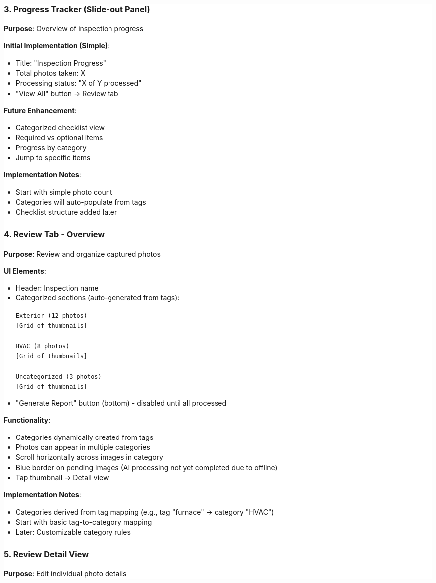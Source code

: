 ### 3. Progress Tracker (Slide-out Panel)
**Purpose**: Overview of inspection progress

**Initial Implementation (Simple)**:
- Title: "Inspection Progress"
- Total photos taken: X
- Processing status: "X of Y processed"
- "View All" button → Review tab

**Future Enhancement**:
- Categorized checklist view
- Required vs optional items
- Progress by category
- Jump to specific items

**Implementation Notes**:
- Start with simple photo count
- Categories will auto-populate from tags
- Checklist structure added later

### 4. Review Tab - Overview
**Purpose**: Review and organize captured photos

**UI Elements**:
- Header: Inspection name
- Categorized sections (auto-generated from tags):
  ```
  Exterior (12 photos)
  [Grid of thumbnails]
  
  HVAC (8 photos)
  [Grid of thumbnails]
  
  Uncategorized (3 photos)
  [Grid of thumbnails]
  ```
- "Generate Report" button (bottom) - disabled until all processed

**Functionality**:
- Categories dynamically created from tags
- Photos can appear in multiple categories
- Scroll horizontally across images in category
- Blue border on pending images (AI processing not yet completed due to offline)
- Tap thumbnail → Detail view

**Implementation Notes**:
- Categories derived from tag mapping (e.g., tag "furnace" → category "HVAC")
- Start with basic tag-to-category mapping
- Later: Customizable category rules

### 5. Review Detail View
**Purpose**: Edit individual photo details
